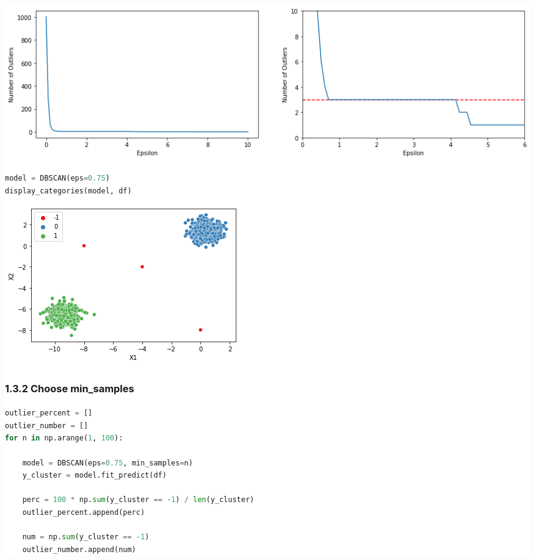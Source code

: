 
    
![png](images/output_43_0.png)
    



```python
model = DBSCAN(eps=0.75)
display_categories(model, df)
```


    
![png](images/output_44_0.png)
    


### 1.3.2 Choose  min_samples


```python
outlier_percent = []
outlier_number = []
for n in np.arange(1, 100):

    model = DBSCAN(eps=0.75, min_samples=n)
    y_cluster = model.fit_predict(df)

    perc = 100 * np.sum(y_cluster == -1) / len(y_cluster)
    outlier_percent.append(perc)

    num = np.sum(y_cluster == -1)
    outlier_number.append(num)
```
